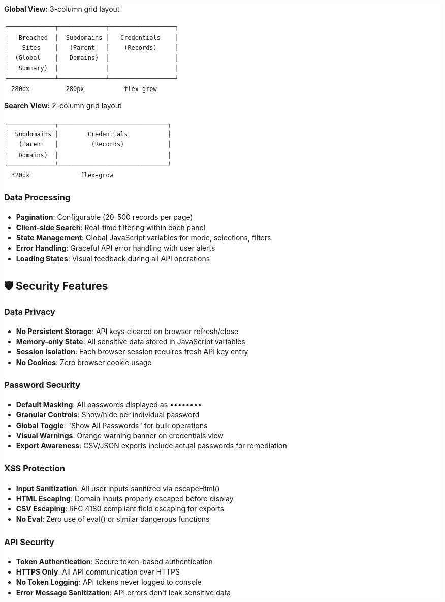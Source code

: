 **Global View:** 3-column grid layout
```
┌─────────────┬─────────────┬──────────────────┐
│   Breached  │  Subdomains │   Credentials    │
│    Sites    │   (Parent   │    (Records)     │
│  (Global    │   Domains)  │                  │
│   Summary)  │             │                  │
└─────────────┴─────────────┴──────────────────┘
  280px          280px           flex-grow
```

**Search View:** 2-column grid layout
```
┌─────────────┬──────────────────────────────┐
│  Subdomains │        Credentials           │
│   (Parent   │         (Records)            │
│   Domains)  │                              │
└─────────────┴──────────────────────────────┘
  320px              flex-grow
```

### **Data Processing**
- **Pagination**: Configurable (20-500 records per page)
- **Client-side Search**: Real-time filtering within each panel
- **State Management**: Global JavaScript variables for mode, selections, filters
- **Error Handling**: Graceful API error handling with user alerts
- **Loading States**: Visual feedback during all API operations

## 🛡️ Security Features

### **Data Privacy**
- **No Persistent Storage**: API keys cleared on browser refresh/close
- **Memory-only State**: All sensitive data stored in JavaScript variables
- **Session Isolation**: Each browser session requires fresh API key entry
- **No Cookies**: Zero browser cookie usage

### **Password Security**
- **Default Masking**: All passwords displayed as ••••••••
- **Granular Controls**: Show/hide per individual password
- **Global Toggle**: "Show All Passwords" for bulk operations
- **Visual Warnings**: Orange warning banner on credentials view
- **Export Awareness**: CSV/JSON exports include actual passwords for remediation

### **XSS Protection**
- **Input Sanitization**: All user inputs sanitized via escapeHtml()
- **HTML Escaping**: Domain inputs properly escaped before display
- **CSV Escaping**: RFC 4180 compliant field escaping for exports
- **No Eval**: Zero use of eval() or similar dangerous functions

### **API Security**
- **Token Authentication**: Secure token-based authentication
- **HTTPS Only**: All API communication over HTTPS
- **No Token Logging**: API tokens never logged to console
- **Error Message Sanitization**: API errors don't leak sensitive data
